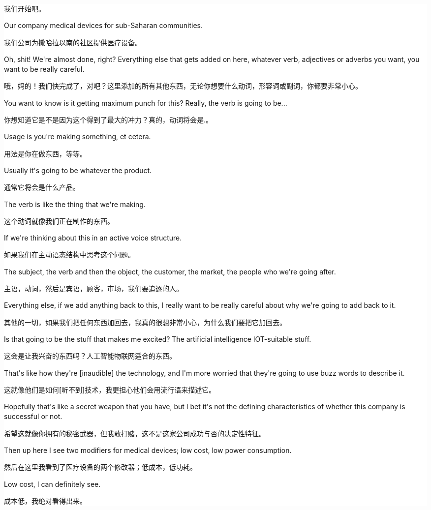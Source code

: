 我们开始吧。

Our company medical devices for sub-Saharan communities.

我们公司为撒哈拉以南的社区提供医疗设备。

Oh, shit! We're almost done, right? Everything  else that gets added on here, whatever verb, adjectives or adverbs you want, you want  to be really careful.

哦，妈的！我们快完成了，对吧？这里添加的所有其他东西，无论你想要什么动词，形容词或副词，你都要非常小心。

You want to know is it getting maximum punch for this?  Really, the verb is going to be...

你想知道它是不是因为这个得到了最大的冲力？真的，动词将会是.。

Usage is you're making something, et cetera.

用法是你在做东西，等等。

Usually  it's going to be whatever the product.

通常它将会是什么产品。

The verb is like the thing that we're  making.

这个动词就像我们正在制作的东西。

If we're thinking about this in an active voice structure.

如果我们在主动语态结构中思考这个问题。

The subject, the verb  and then the object, the customer, the market, the people who we're going after.

主语，动词，然后是宾语，顾客，市场，我们要追逐的人。

Everything  else, if we add anything back to this, I really want to be really careful  about why we're going to add back to it.

其他的一切，如果我们把任何东西加回去，我真的很想非常小心，为什么我们要把它加回去。

Is that going to be the  stuff that makes me excited? The artificial intelligence IOT-suitable stuff.

这会是让我兴奋的东西吗？人工智能物联网适合的东西。

That's like how they're [inaudible]  the technology, and I'm more worried that they're going to use buzz words to describe  it.

这就像他们是如何[听不到]技术，我更担心他们会用流行语来描述它。

Hopefully that's like a secret weapon that you have, but I bet it's not  the defining characteristics of whether this company is successful or not.

希望这就像你拥有的秘密武器，但我敢打赌，这不是这家公司成功与否的决定性特征。

Then up here I  see two modifiers for medical devices; low cost, low power consumption.

然后在这里我看到了医疗设备的两个修改器；低成本，低功耗。

Low cost, I can  definitely see.

成本低，我绝对看得出来。

